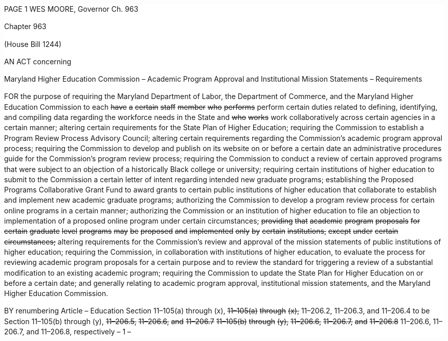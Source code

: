 PAGE 1
WES MOORE, Governor Ch. 963

Chapter 963

(House Bill 1244)

AN ACT concerning

Maryland Higher Education Commission – Academic Program Approval and
Institutional Mission Statements – Requirements

FOR the purpose of requiring the Maryland Department of Labor, the Department of
Commerce, and the Maryland Higher Education Commission to each ~~have~~ ~~a~~ ~~certain~~
~~staff~~ ~~member~~ ~~who~~ ~~performs~~ perform certain duties related to defining, identifying,
and compiling data regarding the workforce needs in the State and ~~who~~ ~~works~~ work
collaboratively across certain agencies in a certain manner; altering certain
requirements for the State Plan of Higher Education; requiring the Commission to
establish a Program Review Process Advisory Council; altering certain requirements
regarding the Commission’s academic program approval process; requiring the
Commission to develop and publish on its website on or before a certain date an
administrative procedures guide for the Commission’s program review process;
requiring the Commission to conduct a review of certain approved programs that
were subject to an objection of a historically Black college or university; requiring
certain institutions of higher education to submit to the Commission a certain letter
of intent regarding intended new graduate programs; establishing the Proposed
Programs Collaborative Grant Fund to award grants to certain public institutions of
higher education that collaborate to establish and implement new academic
graduate programs; authorizing the Commission to develop a program review
process for certain online programs in a certain manner; authorizing the Commission
or an institution of higher education to file an objection to implementation of a
proposed online program under certain circumstances; ~~providing~~ ~~that~~ ~~academic~~
~~program~~ ~~proposals~~ ~~for~~ ~~certain~~ ~~graduate~~ ~~level~~ ~~programs~~ ~~may~~ ~~be~~ ~~proposed~~ ~~and~~
~~implemented~~ ~~only~~ ~~by~~ ~~certain~~ ~~institutions,~~ ~~except~~ ~~under~~ ~~certain~~ ~~circumstances;~~
altering requirements for the Commission’s review and approval of the mission
statements of public institutions of higher education; requiring the Commission, in
collaboration with institutions of higher education, to evaluate the process for
reviewing academic program proposals for a certain purpose and to review the
standard for triggering a review of a substantial modification to an existing academic
program; requiring the Commission to update the State Plan for Higher Education
on or before a certain date; and generally relating to academic program approval,
institutional mission statements, and the Maryland Higher Education Commission.

BY renumbering
Article – Education
Section 11–105(a) through (x), ~~11–105(a)~~ ~~through~~ ~~(x),~~ 11–206.2, 11–206.3, and
11–206.4
to be Section 11–105(b) through (y), ~~11–206.5,~~ ~~11–206.6,~~ ~~and~~ ~~11–206.7~~ ~~11–105(b)~~
~~through~~ ~~(y),~~ ~~11–206.6,~~ ~~11–206.7,~~ ~~and~~ ~~11–206.8~~ 11–206.6, 11–206.7, and
11–206.8, respectively
– 1 –
